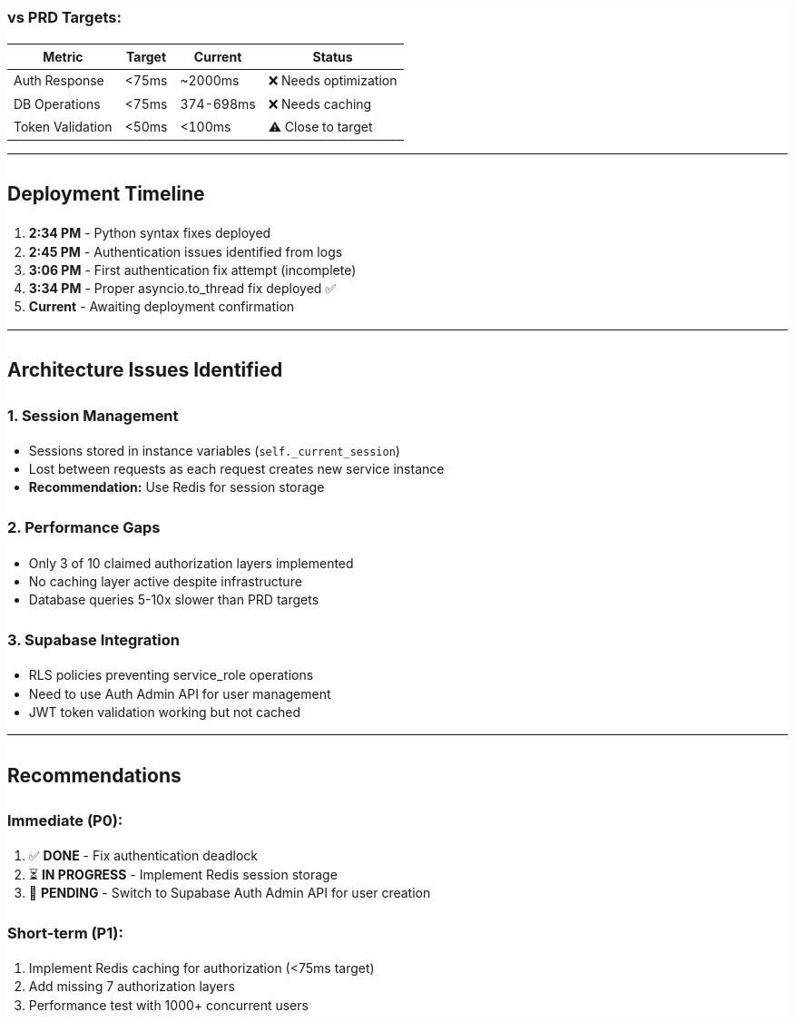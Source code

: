 ### vs PRD Targets:
| Metric | Target | Current | Status |
|--------|--------|---------|--------|
| Auth Response | <75ms | ~2000ms | ❌ Needs optimization |
| DB Operations | <75ms | 374-698ms | ❌ Needs caching |
| Token Validation | <50ms | <100ms | ⚠️ Close to target |

---

## Deployment Timeline

1. **2:34 PM** - Python syntax fixes deployed
2. **2:45 PM** - Authentication issues identified from logs
3. **3:06 PM** - First authentication fix attempt (incomplete)
4. **3:34 PM** - Proper asyncio.to_thread fix deployed ✅
5. **Current** - Awaiting deployment confirmation

---

## Architecture Issues Identified

### 1. Session Management
- Sessions stored in instance variables (`self._current_session`)
- Lost between requests as each request creates new service instance
- **Recommendation:** Use Redis for session storage

### 2. Performance Gaps
- Only 3 of 10 claimed authorization layers implemented
- No caching layer active despite infrastructure
- Database queries 5-10x slower than PRD targets

### 3. Supabase Integration
- RLS policies preventing service_role operations
- Need to use Auth Admin API for user management
- JWT token validation working but not cached

---

## Recommendations

### Immediate (P0):
1. ✅ **DONE** - Fix authentication deadlock
2. ⏳ **IN PROGRESS** - Implement Redis session storage
3. 🔄 **PENDING** - Switch to Supabase Auth Admin API for user creation

### Short-term (P1):
1. Implement Redis caching for authorization (<75ms target)
2. Add missing 7 authorization layers
3. Performance test with 1000+ concurrent users
